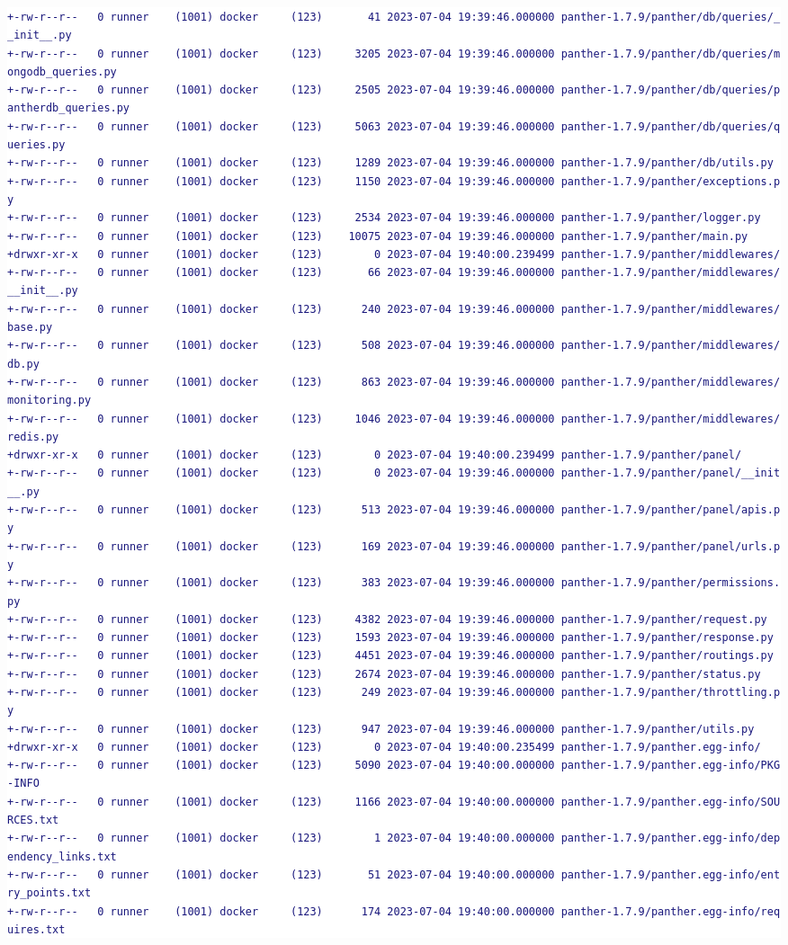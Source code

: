 ```diff
+-rw-r--r--   0 runner    (1001) docker     (123)       41 2023-07-04 19:39:46.000000 panther-1.7.9/panther/db/queries/__init__.py
+-rw-r--r--   0 runner    (1001) docker     (123)     3205 2023-07-04 19:39:46.000000 panther-1.7.9/panther/db/queries/mongodb_queries.py
+-rw-r--r--   0 runner    (1001) docker     (123)     2505 2023-07-04 19:39:46.000000 panther-1.7.9/panther/db/queries/pantherdb_queries.py
+-rw-r--r--   0 runner    (1001) docker     (123)     5063 2023-07-04 19:39:46.000000 panther-1.7.9/panther/db/queries/queries.py
+-rw-r--r--   0 runner    (1001) docker     (123)     1289 2023-07-04 19:39:46.000000 panther-1.7.9/panther/db/utils.py
+-rw-r--r--   0 runner    (1001) docker     (123)     1150 2023-07-04 19:39:46.000000 panther-1.7.9/panther/exceptions.py
+-rw-r--r--   0 runner    (1001) docker     (123)     2534 2023-07-04 19:39:46.000000 panther-1.7.9/panther/logger.py
+-rw-r--r--   0 runner    (1001) docker     (123)    10075 2023-07-04 19:39:46.000000 panther-1.7.9/panther/main.py
+drwxr-xr-x   0 runner    (1001) docker     (123)        0 2023-07-04 19:40:00.239499 panther-1.7.9/panther/middlewares/
+-rw-r--r--   0 runner    (1001) docker     (123)       66 2023-07-04 19:39:46.000000 panther-1.7.9/panther/middlewares/__init__.py
+-rw-r--r--   0 runner    (1001) docker     (123)      240 2023-07-04 19:39:46.000000 panther-1.7.9/panther/middlewares/base.py
+-rw-r--r--   0 runner    (1001) docker     (123)      508 2023-07-04 19:39:46.000000 panther-1.7.9/panther/middlewares/db.py
+-rw-r--r--   0 runner    (1001) docker     (123)      863 2023-07-04 19:39:46.000000 panther-1.7.9/panther/middlewares/monitoring.py
+-rw-r--r--   0 runner    (1001) docker     (123)     1046 2023-07-04 19:39:46.000000 panther-1.7.9/panther/middlewares/redis.py
+drwxr-xr-x   0 runner    (1001) docker     (123)        0 2023-07-04 19:40:00.239499 panther-1.7.9/panther/panel/
+-rw-r--r--   0 runner    (1001) docker     (123)        0 2023-07-04 19:39:46.000000 panther-1.7.9/panther/panel/__init__.py
+-rw-r--r--   0 runner    (1001) docker     (123)      513 2023-07-04 19:39:46.000000 panther-1.7.9/panther/panel/apis.py
+-rw-r--r--   0 runner    (1001) docker     (123)      169 2023-07-04 19:39:46.000000 panther-1.7.9/panther/panel/urls.py
+-rw-r--r--   0 runner    (1001) docker     (123)      383 2023-07-04 19:39:46.000000 panther-1.7.9/panther/permissions.py
+-rw-r--r--   0 runner    (1001) docker     (123)     4382 2023-07-04 19:39:46.000000 panther-1.7.9/panther/request.py
+-rw-r--r--   0 runner    (1001) docker     (123)     1593 2023-07-04 19:39:46.000000 panther-1.7.9/panther/response.py
+-rw-r--r--   0 runner    (1001) docker     (123)     4451 2023-07-04 19:39:46.000000 panther-1.7.9/panther/routings.py
+-rw-r--r--   0 runner    (1001) docker     (123)     2674 2023-07-04 19:39:46.000000 panther-1.7.9/panther/status.py
+-rw-r--r--   0 runner    (1001) docker     (123)      249 2023-07-04 19:39:46.000000 panther-1.7.9/panther/throttling.py
+-rw-r--r--   0 runner    (1001) docker     (123)      947 2023-07-04 19:39:46.000000 panther-1.7.9/panther/utils.py
+drwxr-xr-x   0 runner    (1001) docker     (123)        0 2023-07-04 19:40:00.235499 panther-1.7.9/panther.egg-info/
+-rw-r--r--   0 runner    (1001) docker     (123)     5090 2023-07-04 19:40:00.000000 panther-1.7.9/panther.egg-info/PKG-INFO
+-rw-r--r--   0 runner    (1001) docker     (123)     1166 2023-07-04 19:40:00.000000 panther-1.7.9/panther.egg-info/SOURCES.txt
+-rw-r--r--   0 runner    (1001) docker     (123)        1 2023-07-04 19:40:00.000000 panther-1.7.9/panther.egg-info/dependency_links.txt
+-rw-r--r--   0 runner    (1001) docker     (123)       51 2023-07-04 19:40:00.000000 panther-1.7.9/panther.egg-info/entry_points.txt
+-rw-r--r--   0 runner    (1001) docker     (123)      174 2023-07-04 19:40:00.000000 panther-1.7.9/panther.egg-info/requires.txt
```